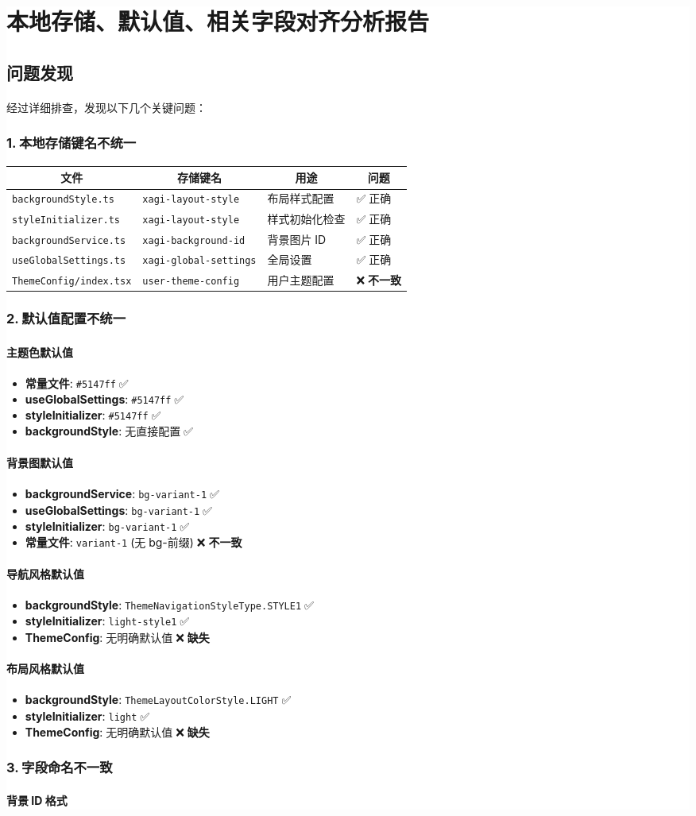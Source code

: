 # 本地存储、默认值、相关字段对齐分析报告

## 问题发现

经过详细排查，发现以下几个关键问题：

### 1. 本地存储键名不统一

| 文件 | 存储键名 | 用途 | 问题 |
| --- | --- | --- | --- |
| `backgroundStyle.ts` | `xagi-layout-style` | 布局样式配置 | ✅ 正确 |
| `styleInitializer.ts` | `xagi-layout-style` | 样式初始化检查 | ✅ 正确 |
| `backgroundService.ts` | `xagi-background-id` | 背景图片 ID | ✅ 正确 |
| `useGlobalSettings.ts` | `xagi-global-settings` | 全局设置 | ✅ 正确 |
| `ThemeConfig/index.tsx` | `user-theme-config` | 用户主题配置 | ❌ **不一致** |

### 2. 默认值配置不统一

#### 主题色默认值

- **常量文件**: `#5147ff` ✅
- **useGlobalSettings**: `#5147ff` ✅
- **styleInitializer**: `#5147ff` ✅
- **backgroundStyle**: 无直接配置 ✅

#### 背景图默认值

- **backgroundService**: `bg-variant-1` ✅
- **useGlobalSettings**: `bg-variant-1` ✅
- **styleInitializer**: `bg-variant-1` ✅
- **常量文件**: `variant-1` (无 bg-前缀) ❌ **不一致**

#### 导航风格默认值

- **backgroundStyle**: `ThemeNavigationStyleType.STYLE1` ✅
- **styleInitializer**: `light-style1` ✅
- **ThemeConfig**: 无明确默认值 ❌ **缺失**

#### 布局风格默认值

- **backgroundStyle**: `ThemeLayoutColorStyle.LIGHT` ✅
- **styleInitializer**: `light` ✅
- **ThemeConfig**: 无明确默认值 ❌ **缺失**

### 3. 字段命名不一致

#### 背景 ID 格式
